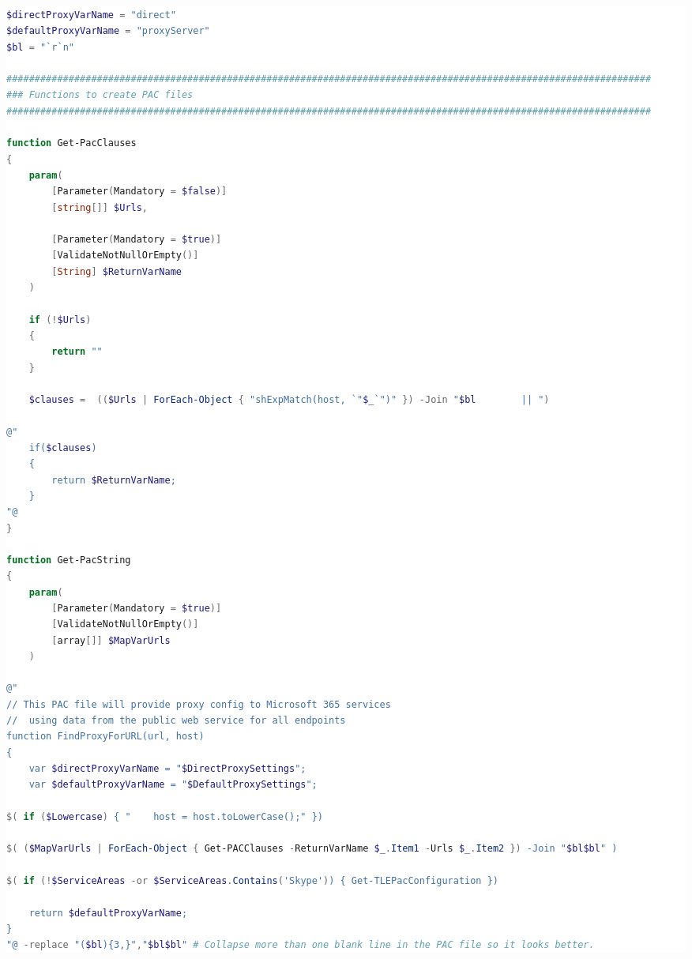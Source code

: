 ```powershell
$directProxyVarName = "direct"
$defaultProxyVarName = "proxyServer"
$bl = "`r`n"

##################################################################################################################
### Functions to create PAC files
##################################################################################################################

function Get-PacClauses
{
    param(
        [Parameter(Mandatory = $false)]
        [string[]] $Urls,

        [Parameter(Mandatory = $true)]
        [ValidateNotNullOrEmpty()]
        [String] $ReturnVarName
    )

    if (!$Urls)
    {
        return ""
    }

    $clauses =  (($Urls | ForEach-Object { "shExpMatch(host, `"$_`")" }) -Join "$bl        || ")

@"
    if($clauses)
    {
        return $ReturnVarName;
    }
"@
}

function Get-PacString
{
    param(
        [Parameter(Mandatory = $true)]
        [ValidateNotNullOrEmpty()]
        [array[]] $MapVarUrls
    )

@"
// This PAC file will provide proxy config to Microsoft 365 services
//  using data from the public web service for all endpoints
function FindProxyForURL(url, host)
{
    var $directProxyVarName = "$DirectProxySettings";
    var $defaultProxyVarName = "$DefaultProxySettings";

$( if ($Lowercase) { "    host = host.toLowerCase();" })

$( ($MapVarUrls | ForEach-Object { Get-PACClauses -ReturnVarName $_.Item1 -Urls $_.Item2 }) -Join "$bl$bl" )

$( if (!$ServiceAreas -or $ServiceAreas.Contains('Skype')) { Get-TLEPacConfiguration })

    return $defaultProxyVarName;
}
"@ -replace "($bl){3,}","$bl$bl" # Collapse more than one blank line in the PAC file so it looks better.
```